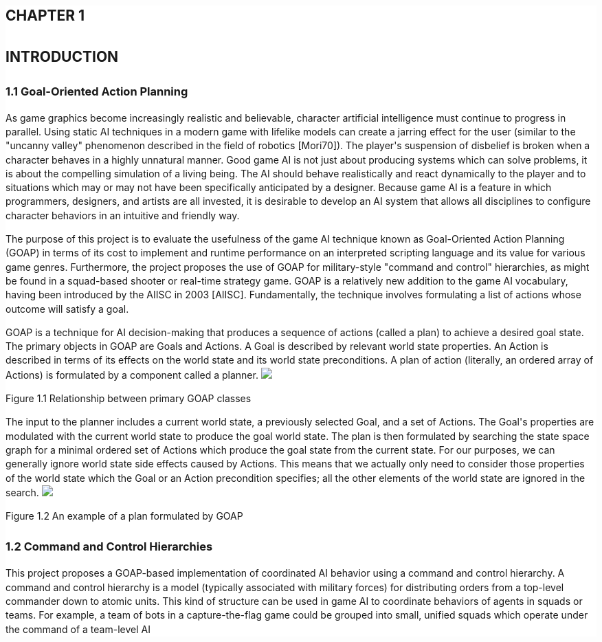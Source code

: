 ## CHAPTER 1

## INTRODUCTION

### 1.1 Goal-Oriented Action Planning

As game graphics become increasingly realistic and believable, character artificial intelligence must continue to progress in parallel. Using static AI techniques in a modern game with lifelike models can create a jarring effect for the user (similar to the "uncanny valley" phenomenon described in the field of robotics [Mori70]). The player's suspension of disbelief is broken when a character behaves in a highly unnatural manner. Good game AI is not just about producing systems which can solve problems, it is about the compelling simulation of a living being. The AI should behave realistically and react dynamically to the player and to situations which may or may not have been specifically anticipated by a designer. Because game AI is a feature in which programmers, designers, and artists are all invested, it is desirable to develop an AI system that allows all disciplines to configure character behaviors in an intuitive and friendly way.

The purpose of this project is to evaluate the usefulness of the game AI technique known as Goal-Oriented Action Planning (GOAP) in terms of its cost to implement and runtime performance on an interpreted scripting language and its value for various game genres. Furthermore, the project proposes the use of GOAP for military-style "command and control" hierarchies, as might be found in a squad-based shooter or real-time strategy game. GOAP is a relatively new addition to the game AI vocabulary, having been introduced by the AIISC in 2003 [AIISC]. Fundamentally, the technique involves formulating a list of actions whose outcome will satisfy a goal.

GOAP is a technique for AI decision-making that produces a sequence of actions (called a plan) to achieve a desired goal state. The primary objects in GOAP are Goals and Actions. A Goal is described by relevant world state properties. An Action is described in terms of its effects on the world state and its world state preconditions. A plan of action (literally, an ordered array of Actions) is formulated by a component called a planner.
![](https://cdn.mathpix.com/cropped/2025_02_20_314f029d91153fd99975g-09.jpg?height=543&width=1280&top_left_y=235&top_left_x=452)

Figure 1.1 Relationship between primary GOAP classes

The input to the planner includes a current world state, a previously selected Goal, and a set of Actions. The Goal's properties are modulated with the current world state to produce the goal world state. The plan is then formulated by searching the state space graph for a minimal ordered set of Actions which produce the goal state from the current state. For our purposes, we can generally ignore world state side effects caused by Actions. This means that we actually only need to consider those properties of the world state which the Goal or an Action precondition specifies; all the other elements of the world state are ignored in the search.
![](https://cdn.mathpix.com/cropped/2025_02_20_314f029d91153fd99975g-09.jpg?height=152&width=1267&top_left_y=1594&top_left_x=459)

Figure 1.2 An example of a plan formulated by GOAP

### 1.2 Command and Control Hierarchies

This project proposes a GOAP-based implementation of coordinated AI behavior using a command and control hierarchy. A command and control hierarchy is a model (typically associated with military forces) for distributing orders from a top-level commander down to atomic units. This kind of structure can be used in game AI to coordinate behaviors of agents in squads or teams. For example, a team of bots in a capture-the-flag game could be grouped into small, unified squads which operate under the command of a team-level AI